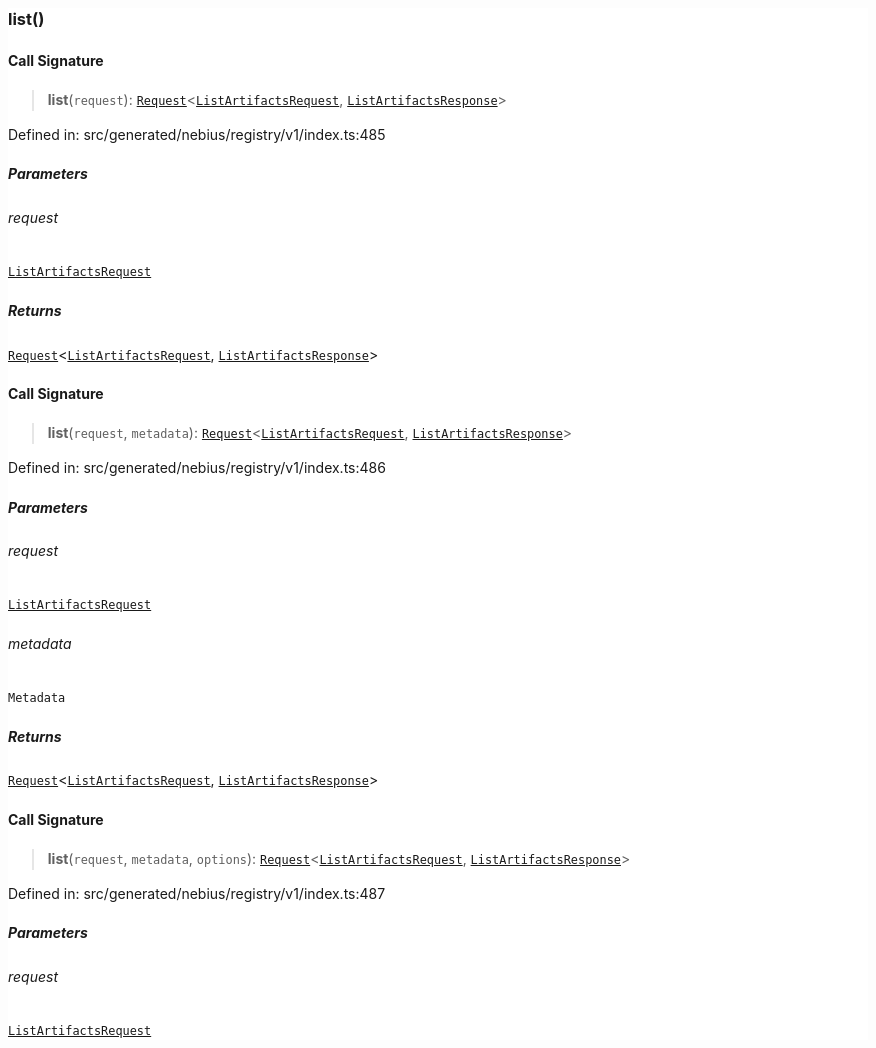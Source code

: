 ### list()

#### Call Signature

> **list**(`request`): [`Request`](../../../../../runtime/request/classes/Request.md)\<[`ListArtifactsRequest`](../interfaces/ListArtifactsRequest.md), [`ListArtifactsResponse`](../interfaces/ListArtifactsResponse.md)\>

Defined in: src/generated/nebius/registry/v1/index.ts:485

##### Parameters

###### request

[`ListArtifactsRequest`](../interfaces/ListArtifactsRequest.md)

##### Returns

[`Request`](../../../../../runtime/request/classes/Request.md)\<[`ListArtifactsRequest`](../interfaces/ListArtifactsRequest.md), [`ListArtifactsResponse`](../interfaces/ListArtifactsResponse.md)\>

#### Call Signature

> **list**(`request`, `metadata`): [`Request`](../../../../../runtime/request/classes/Request.md)\<[`ListArtifactsRequest`](../interfaces/ListArtifactsRequest.md), [`ListArtifactsResponse`](../interfaces/ListArtifactsResponse.md)\>

Defined in: src/generated/nebius/registry/v1/index.ts:486

##### Parameters

###### request

[`ListArtifactsRequest`](../interfaces/ListArtifactsRequest.md)

###### metadata

`Metadata`

##### Returns

[`Request`](../../../../../runtime/request/classes/Request.md)\<[`ListArtifactsRequest`](../interfaces/ListArtifactsRequest.md), [`ListArtifactsResponse`](../interfaces/ListArtifactsResponse.md)\>

#### Call Signature

> **list**(`request`, `metadata`, `options`): [`Request`](../../../../../runtime/request/classes/Request.md)\<[`ListArtifactsRequest`](../interfaces/ListArtifactsRequest.md), [`ListArtifactsResponse`](../interfaces/ListArtifactsResponse.md)\>

Defined in: src/generated/nebius/registry/v1/index.ts:487

##### Parameters

###### request

[`ListArtifactsRequest`](../interfaces/ListArtifactsRequest.md)
